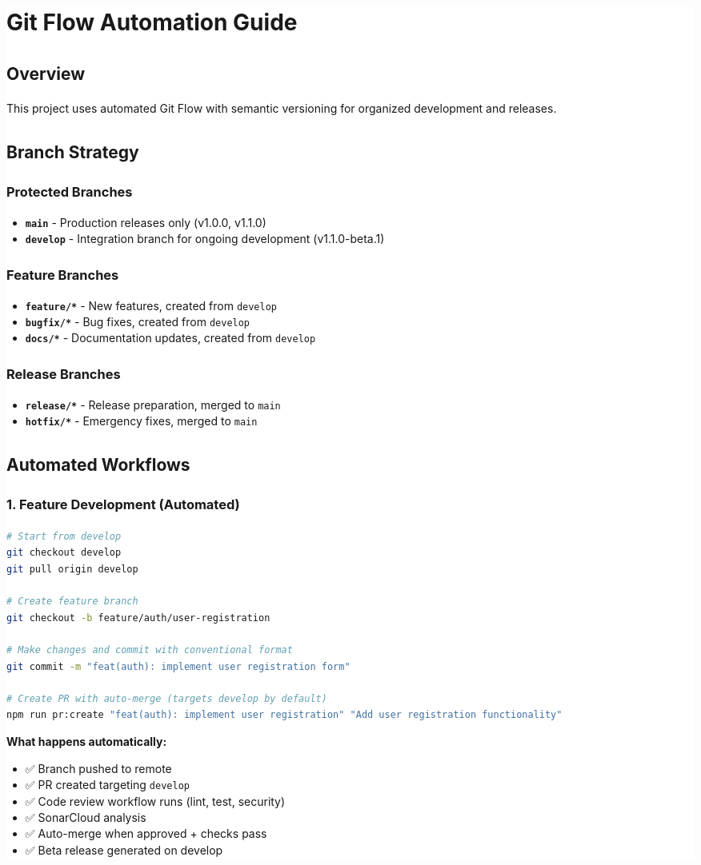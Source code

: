 # Git Flow Automation Guide

## Overview

This project uses automated Git Flow with semantic versioning for organized development and releases.

## Branch Strategy

### Protected Branches

- **`main`** - Production releases only (v1.0.0, v1.1.0)
- **`develop`** - Integration branch for ongoing development (v1.1.0-beta.1)

### Feature Branches

- **`feature/*`** - New features, created from `develop`
- **`bugfix/*`** - Bug fixes, created from `develop`
- **`docs/*`** - Documentation updates, created from `develop`

### Release Branches

- **`release/*`** - Release preparation, merged to `main`
- **`hotfix/*`** - Emergency fixes, merged to `main`

## Automated Workflows

### 1. Feature Development (Automated)

```bash
# Start from develop
git checkout develop
git pull origin develop

# Create feature branch
git checkout -b feature/auth/user-registration

# Make changes and commit with conventional format
git commit -m "feat(auth): implement user registration form"

# Create PR with auto-merge (targets develop by default)
npm run pr:create "feat(auth): implement user registration" "Add user registration functionality"
```

**What happens automatically:**

- ✅ Branch pushed to remote
- ✅ PR created targeting `develop`
- ✅ Code review workflow runs (lint, test, security)
- ✅ SonarCloud analysis
- ✅ Auto-merge when approved + checks pass
- ✅ Beta release generated on develop
